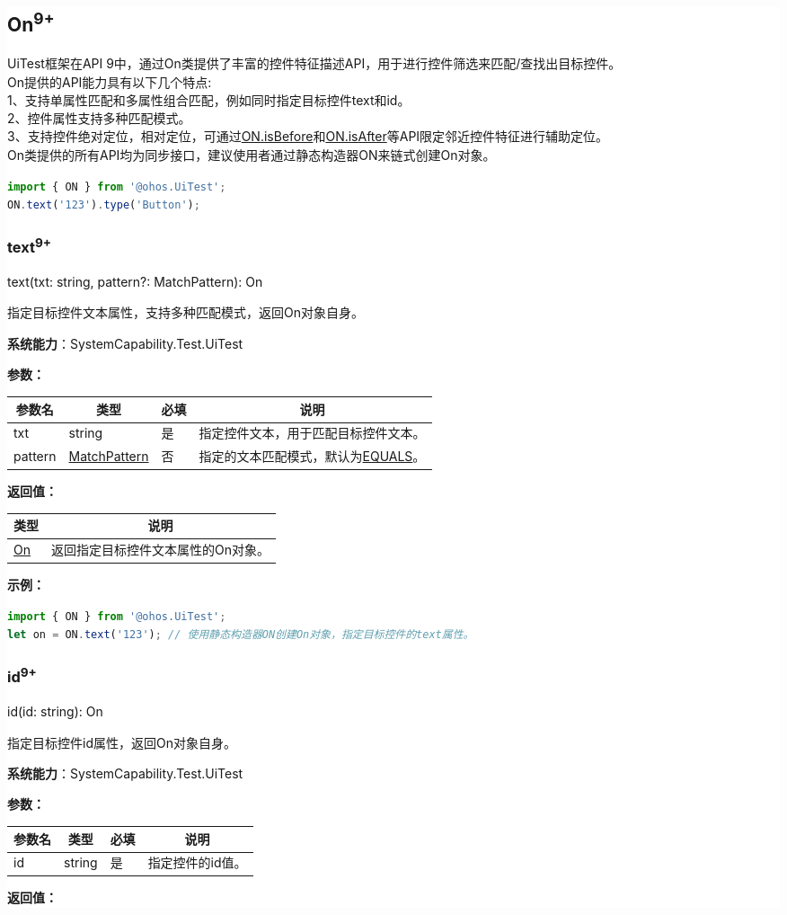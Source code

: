 ## On<sup>9+</sup>

UiTest框架在API 9中，通过On类提供了丰富的控件特征描述API，用于进行控件筛选来匹配/查找出目标控件。<br>
On提供的API能力具有以下几个特点:<br>1、支持单属性匹配和多属性组合匹配，例如同时指定目标控件text和id。<br>2、控件属性支持多种匹配模式。<br>3、支持控件绝对定位，相对定位，可通过[ON.isBefore](#isbefore)和[ON.isAfter](#isafter)等API限定邻近控件特征进行辅助定位。<br>On类提供的所有API均为同步接口，建议使用者通过静态构造器ON来链式创建On对象。

```ts
import { ON } from '@ohos.UiTest';
ON.text('123').type('Button');
```

### text<sup>9+</sup>

text(txt: string, pattern?: MatchPattern): On

指定目标控件文本属性，支持多种匹配模式，返回On对象自身。

**系统能力**：SystemCapability.Test.UiTest

**参数：**

| 参数名  | 类型                          | 必填 | 说明                                                |
| ------- | ----------------------------- | ---- | --------------------------------------------------- |
| txt     | string                        | 是   | 指定控件文本，用于匹配目标控件文本。                |
| pattern | [MatchPattern](#matchpattern) | 否   | 指定的文本匹配模式，默认为[EQUALS](#matchpattern)。 |

**返回值：**

| 类型       | 说明                               |
| ---------- | ---------------------------------- |
| [On](#on9) | 返回指定目标控件文本属性的On对象。 |

**示例：**

```ts
import { ON } from '@ohos.UiTest';
let on = ON.text('123'); // 使用静态构造器ON创建On对象，指定目标控件的text属性。
```

### id<sup>9+</sup>

id(id: string): On

指定目标控件id属性，返回On对象自身。

**系统能力**：SystemCapability.Test.UiTest

**参数：**

| 参数名 | 类型   | 必填 | 说明             |
| ------ | ------ | ---- | ---------------- |
| id     | string | 是   | 指定控件的id值。 |

**返回值：**

